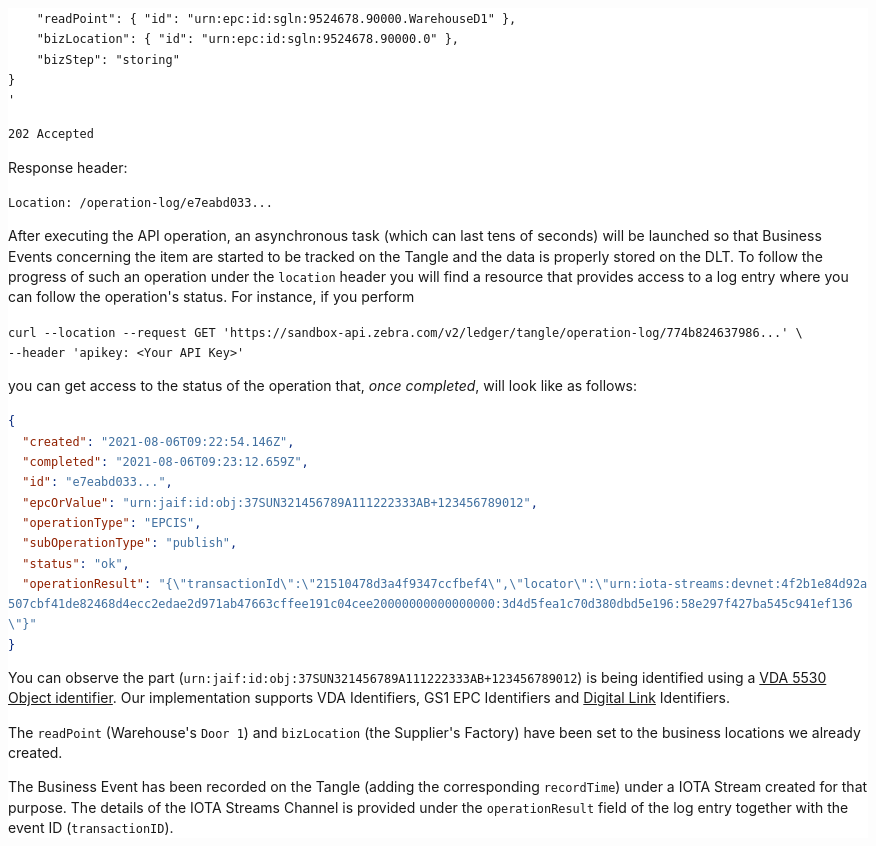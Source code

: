 ```shell
    "readPoint": { "id": "urn:epc:id:sgln:9524678.90000.WarehouseD1" },
    "bizLocation": { "id": "urn:epc:id:sgln:9524678.90000.0" },
    "bizStep": "storing"
}
'
```

```
202 Accepted
```

Response header:

```
Location: /operation-log/e7eabd033...
```

After executing the API operation, an asynchronous task (which can last tens of seconds) will be launched so that Business Events concerning the item are started to be tracked on the Tangle and the data is properly stored on the DLT. To follow the progress of such an operation under the `location` header you will find a resource that provides access to a log entry where you can follow the operation's status. For instance, if you perform

```shell
curl --location --request GET 'https://sandbox-api.zebra.com/v2/ledger/tangle/operation-log/774b824637986...' \
--header 'apikey: <Your API Key>'
```

you can get access to the status of the operation that, _once completed_, will look like as follows:

```json
{
  "created": "2021-08-06T09:22:54.146Z",
  "completed": "2021-08-06T09:23:12.659Z",
  "id": "e7eabd033...",
  "epcOrValue": "urn:jaif:id:obj:37SUN321456789A111222333AB+123456789012",
  "operationType": "EPCIS",
  "subOperationType": "publish",
  "status": "ok",
  "operationResult": "{\"transactionId\":\"21510478d3a4f9347ccfbef4\",\"locator\":\"urn:iota-streams:devnet:4f2b1e84d92a507cbf41de82468d4ecc2edae2d971ab47663cffee191c04cee20000000000000000:3d4d5fea1c70d380dbd5e196:58e297f427ba545c941ef136\"}"
}
```

You can observe the part (`urn:jaif:id:obj:37SUN321456789A111222333AB+123456789012`) is being identified using a [VDA 5530 Object identifier](https://www.vda.de/en/services/Publications/vda-5530-abv-according-to-iso-19987-%28epcis%29-v1.0-september-2017.html). Our implementation supports VDA Identifiers, GS1 EPC Identifiers and [Digital Link](https://www.gs1us.org/DesktopModules/Bring2mind/DMX/Download.aspx?Command=Core_Download&EntryId=2117) Identifiers.

The `readPoint` (Warehouse's `Door 1`) and `bizLocation` (the Supplier's Factory) have been set to the business locations we already created.

The Business Event has been recorded on the Tangle (adding the corresponding `recordTime`) under a IOTA Stream created for that purpose. The details of the IOTA Streams Channel is provided under the `operationResult` field of the log entry together with the event ID (`transactionID`).
